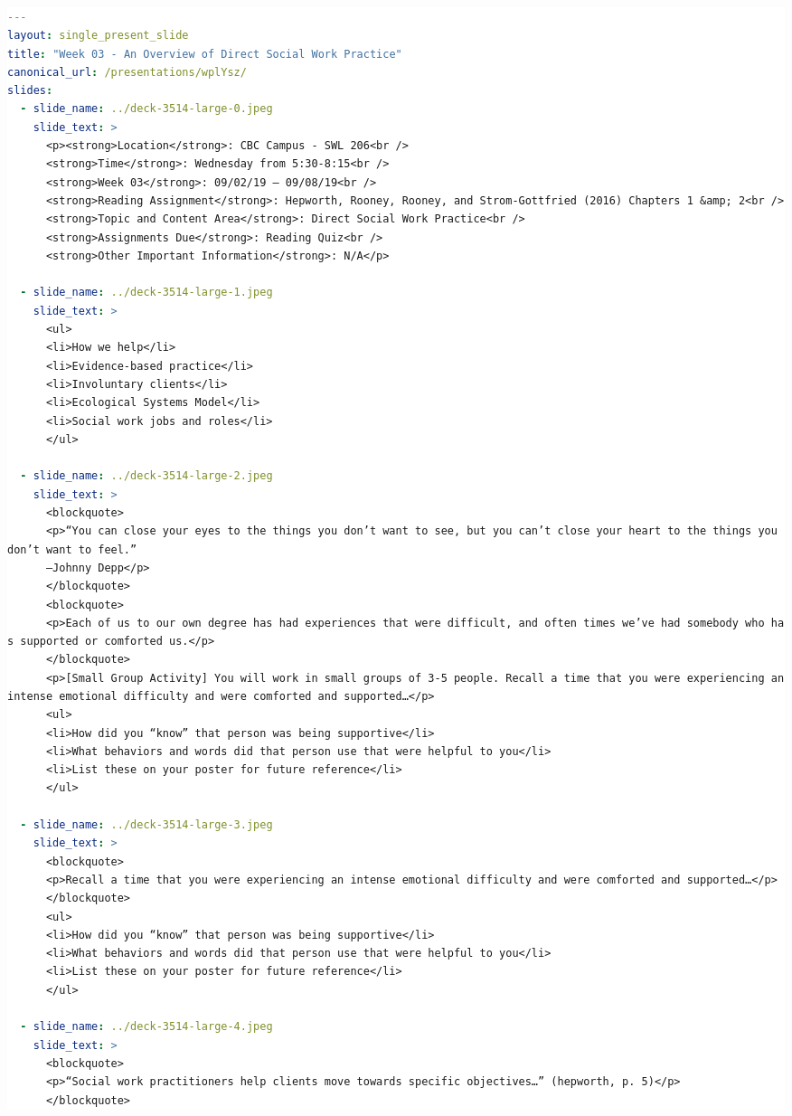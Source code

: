 ```yaml
---
layout: single_present_slide
title: "Week 03 - An Overview of Direct Social Work Practice"
canonical_url: /presentations/wplYsz/
slides:
  - slide_name: ../deck-3514-large-0.jpeg
    slide_text: >
      <p><strong>Location</strong>: CBC Campus - SWL 206<br />
      <strong>Time</strong>: Wednesday from 5:30-8:15<br />
      <strong>Week 03</strong>: 09/02/19 — 09/08/19<br />
      <strong>Reading Assignment</strong>: Hepworth, Rooney, Rooney, and Strom-Gottfried (2016) Chapters 1 &amp; 2<br />
      <strong>Topic and Content Area</strong>: Direct Social Work Practice<br />
      <strong>Assignments Due</strong>: Reading Quiz<br />
      <strong>Other Important Information</strong>: N/A</p>
      
  - slide_name: ../deck-3514-large-1.jpeg
    slide_text: >
      <ul>
      <li>How we help</li>
      <li>Evidence-based practice</li>
      <li>Involuntary clients</li>
      <li>Ecological Systems Model</li>
      <li>Social work jobs and roles</li>
      </ul>
      
  - slide_name: ../deck-3514-large-2.jpeg
    slide_text: >
      <blockquote>
      <p>“You can close your eyes to the things you don’t want to see, but you can’t close your heart to the things you don’t want to feel.”
      —Johnny Depp</p>
      </blockquote>
      <blockquote>
      <p>Each of us to our own degree has had experiences that were difficult, and often times we’ve had somebody who has supported or comforted us.</p>
      </blockquote>
      <p>[Small Group Activity] You will work in small groups of 3-5 people. Recall a time that you were experiencing an intense emotional difficulty and were comforted and supported…</p>
      <ul>
      <li>How did you “know” that person was being supportive</li>
      <li>What behaviors and words did that person use that were helpful to you</li>
      <li>List these on your poster for future reference</li>
      </ul>
      
  - slide_name: ../deck-3514-large-3.jpeg
    slide_text: >
      <blockquote>
      <p>Recall a time that you were experiencing an intense emotional difficulty and were comforted and supported…</p>
      </blockquote>
      <ul>
      <li>How did you “know” that person was being supportive</li>
      <li>What behaviors and words did that person use that were helpful to you</li>
      <li>List these on your poster for future reference</li>
      </ul>
      
  - slide_name: ../deck-3514-large-4.jpeg
    slide_text: >
      <blockquote>
      <p>“Social work practitioners help clients move towards specific objectives…” (hepworth, p. 5)</p>
      </blockquote>
```